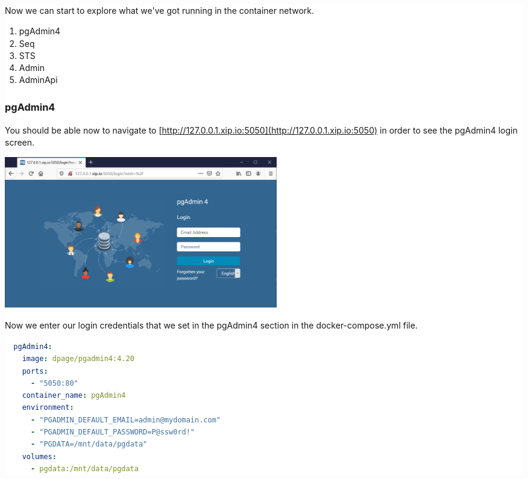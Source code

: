 Now we can start to explore what we've got running in the container network.

1. pgAdmin4
1. Seq
1. STS
1. Admin
1. AdminApi

### pgAdmin4

You should be able now to navigate to [http://127.0.0.1.xip.io:5050](http://127.0.0.1.xip.io:5050) in order to see the pgAdmin4 login screen.

<img src="/images/dwhite/pgadmin4-login.png" alt="pgAdmin4 Login Screen" height="250px">

Now we enter our login credentials that we set in the pgAdmin4 section in the docker-compose.yml file.

```yaml
  pgAdmin4:
    image: dpage/pgadmin4:4.20
    ports:
      - "5050:80"
    container_name: pgAdmin4
    environment:
      - "PGADMIN_DEFAULT_EMAIL=admin@mydomain.com"
      - "PGADMIN_DEFAULT_PASSWORD=P@ssw0rd!"
      - "PGDATA=/mnt/data/pgdata"
    volumes:
      - pgdata:/mnt/data/pgdata
```
